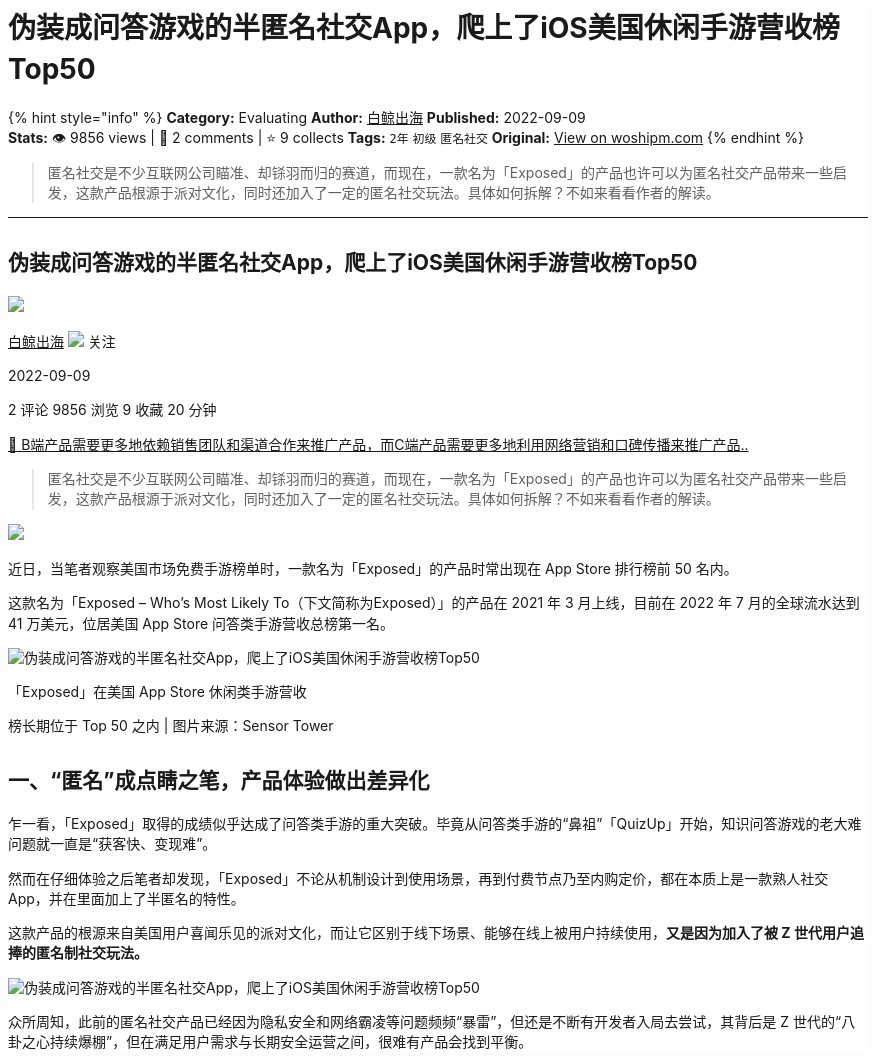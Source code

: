 # 伪装成问答游戏的半匿名社交App，爬上了iOS美国休闲手游营收榜Top50
{% hint style="info" %}
**Category:** Evaluating
**Author:** [白鲸出海](https://www.woshipm.com/u/1300269)
**Published:** 2022-09-09  
**Stats:** 👁️ 9856 views | 💬 2 comments | ⭐ 9 collects
**Tags:** `2年` `初级` `匿名社交`
**Original:** [View on woshipm.com](https://www.woshipm.com/evaluating/5596783.html)
{% endhint %}
> 匿名社交是不少互联网公司瞄准、却铩羽而归的赛道，而现在，一款名为「Exposed」的产品也许可以为匿名社交产品带来一些启发，这款产品根源于派对文化，同时还加入了一定的匿名社交玩法。具体如何拆解？不如来看看作者的解读。

---

## 伪装成问答游戏的半匿名社交App，爬上了iOS美国休闲手游营收榜Top50

[![](https://image.woshipm.com/wp-files/2021/07/GbFk0gLTQARQu7cu5f9T.jpg!/both/72x72)](https://www.woshipm.com/u/1300269)

[白鲸出海](https://www.woshipm.com/u/1300269) ![](https://static.woshipm.com/tag/1122_1@2x.png) 关注

2022-09-09

2 评论 9856 浏览 9 收藏 20 分钟

[🔗 B端产品需要更多地依赖销售团队和渠道合作来推广产品，而C端产品需要更多地利用网络营销和口碑传播来推广产品..](https://ke.qidianla.com/courses/bcpm)

> 匿名社交是不少互联网公司瞄准、却铩羽而归的赛道，而现在，一款名为「Exposed」的产品也许可以为匿名社交产品带来一些启发，这款产品根源于派对文化，同时还加入了一定的匿名社交玩法。具体如何拆解？不如来看看作者的解读。

![](https://image.woshipm.com/wp-files/2022/09/6IuFAhjDfuldkezsmBr9.jpg)

近日，当笔者观察美国市场免费手游榜单时，一款名为「Exposed」的产品时常出现在 App Store 排行榜前 50 名内。

这款名为「Exposed – Who’s Most Likely To（下文简称为Exposed）」的产品在 2021 年 3 月上线，目前在 2022 年 7 月的全球流水达到 41 万美元，位居美国 App Store 问答类手游营收总榜第一名。

![伪装成问答游戏的半匿名社交App，爬上了iOS美国休闲手游营收榜Top50](https://image.woshipm.com/wp-files/2022/09/nen9xWWHsp2QC3tyek4p.jpeg)

「Exposed」在美国 App Store 休闲类手游营收

榜长期位于 Top 50 之内 | 图片来源：Sensor Tower

## 一、“匿名”成点睛之笔，产品体验做出差异化

乍一看，「Exposed」取得的成绩似乎达成了问答类手游的重大突破。毕竟从问答类手游的“鼻祖”「QuizUp」开始，知识问答游戏的老大难问题就一直是“获客快、变现难”。

然而在仔细体验之后笔者却发现，「Exposed」不论从机制设计到使用场景，再到付费节点乃至内购定价，都在本质上是一款熟人社交 App，并在里面加上了半匿名的特性。

这款产品的根源来自美国用户喜闻乐见的派对文化，而让它区别于线下场景、能够在线上被用户持续使用，**又是因为加入了被 Z 世代用户追捧的匿名制社交玩法。**

![伪装成问答游戏的半匿名社交App，爬上了iOS美国休闲手游营收榜Top50](https://image.woshipm.com/wp-files/2022/09/8Z7e2on9dtRmV7AvYXDt.jpeg)

众所周知，此前的匿名社交产品已经因为隐私安全和网络霸凌等问题频频“暴雷”，但还是不断有开发者入局去尝试，其背后是 Z 世代的“八卦之心持续爆棚”，但在满足用户需求与长期安全运营之间，很难有产品会找到平衡。
